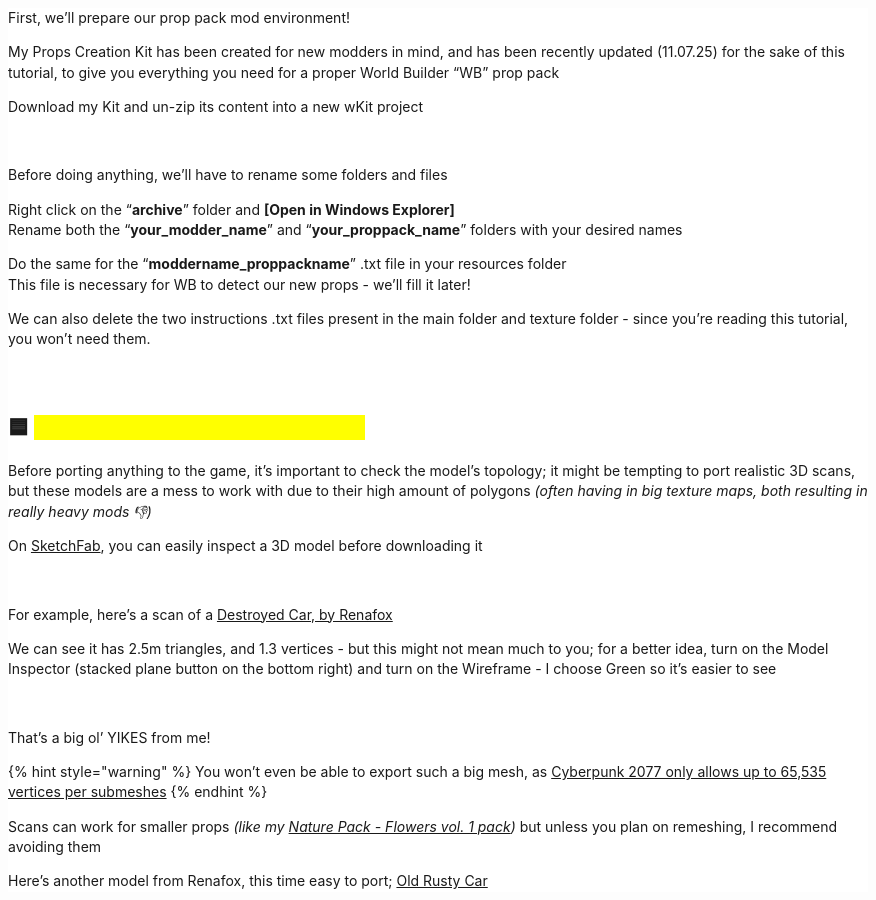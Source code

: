 First, we’ll prepare our prop pack mod environment!

My Props Creation Kit has been created for new modders in mind, and has been recently updated (11.07.25) for the sake of this tutorial, to give you everything you need for a proper World Builder “WB” prop pack

Download my Kit and un-zip its content into a new wKit project

<figure><img src="https://lh7-rt.googleusercontent.com/docsz/AD_4nXfBU16AolyyX-rI2WV_iUbcnHrnOG-Z68mQ-876pis6KFDUtBVg7S1mpzh-ChLSHjDWYOmTPpbSw1N6Gf7WsbYXSbIjVw8shnFPdfgBO306a9sr9uBGyj-6b1Wu193CcWCrsyCTrg?key=AdJcyfKc-rq9OsJ-Sb9gww" alt=""><figcaption></figcaption></figure>

Before doing anything, we’ll have to rename some folders and files

Right click on the “**archive**” folder and **\[Open in Windows Explorer]**\
Rename both the “**your\_modder\_name**” and “**your\_proppack\_name**” folders with your desired names

Do the same for the “**moddername\_proppackname**” .txt file in your resources folder \
This file is necessary for WB to detect our new props - we’ll fill it later!

We can also delete the two instructions .txt files present in the main folder and texture folder - since you’re reading this tutorial, you won’t need them.

<figure><img src="https://lh7-rt.googleusercontent.com/docsz/AD_4nXe4FUD8Y4tD8HV3R91-HtB_NjhFhRt98jvGtrgScvK90-lTK4UF_Q4bD9sojAnMIo9JoJc1kd_cSAJnh-1TbvTSWDbh_Jc9RtOeOSNUUxYGw3uAxAQaWMXb8hj_jw8bOOQjxJyp?key=AdJcyfKc-rq9OsJ-Sb9gww" alt=""><figcaption></figcaption></figure>

## 🟦 <mark style="color:yellow;">Choosing the right model to port</mark>

Before porting anything to the game, it’s important to check the model’s topology; it might be tempting to port realistic 3D scans, but these models are a mess to work with due to their high amount of polygons _(often having in big texture maps, both resulting in really heavy mods 👎)_

On [SketchFab](https://sketchfab.com/feed), you can easily inspect a 3D model before downloading it

<figure><img src="https://lh7-rt.googleusercontent.com/docsz/AD_4nXcuOaFNcqacPZt6hV9aThHCNCDziyDNQ3P5S1aGoS9AAU5GlSNMnPegvzYOHYzVrqC-R_is7b3aipHvHPcIelcetJDXLyS_cviBUIHbIIxMK9Un7IDWsKtR_K7wKWnh7APUGUIW1g?key=AdJcyfKc-rq9OsJ-Sb9gww" alt=""><figcaption></figcaption></figure>

For example, here’s a scan of a [Destroyed Car, by Renafox](https://sketchfab.com/3d-models/destroyed-car-07-raw-scan-916b51c7e5644eb2a6c9b3797ebb08cf)

We can see it has 2.5m triangles, and 1.3 vertices - but this might not mean much to you; for a better idea, turn on the Model Inspector (stacked plane button on the bottom right) and turn on the Wireframe - I choose Green so it’s easier to see

<figure><img src="https://lh7-rt.googleusercontent.com/docsz/AD_4nXcZeNTOvVOQDPZBdlq5os8bby-aAjXKDxYJxgYSyxpZ_MExAr8UEetCUrvRr7Oderem8xX1kX9E9CEs7huqo_wBcOJBJYNq0u6okeCbBnR1ftZo9EzxPoTERBMGoOaRHP1do_I75g?key=AdJcyfKc-rq9OsJ-Sb9gww" alt=""><figcaption></figcaption></figure>

That’s a big ol’ YIKES from me!

{% hint style="warning" %}
You won’t even be able to export such a big mesh, as [Cyberpunk 2077 only allows up to 65,535 vertices per submeshes](https://tinyurl.com/vertex-count)
{% endhint %}

Scans can work for smaller props _(like my_ [_Nature Pack - Flowers vol. 1 pack_](https://www.nexusmods.com/cyberpunk2077/mods/10974)_)_ but unless you plan on remeshing, I recommend avoiding them

Here’s another model from Renafox, this time easy to port; [Old Rusty Car](https://sketchfab.com/3d-models/old-rusty-car-95baa20ebc5d4d2e869f0b549be838fe)
